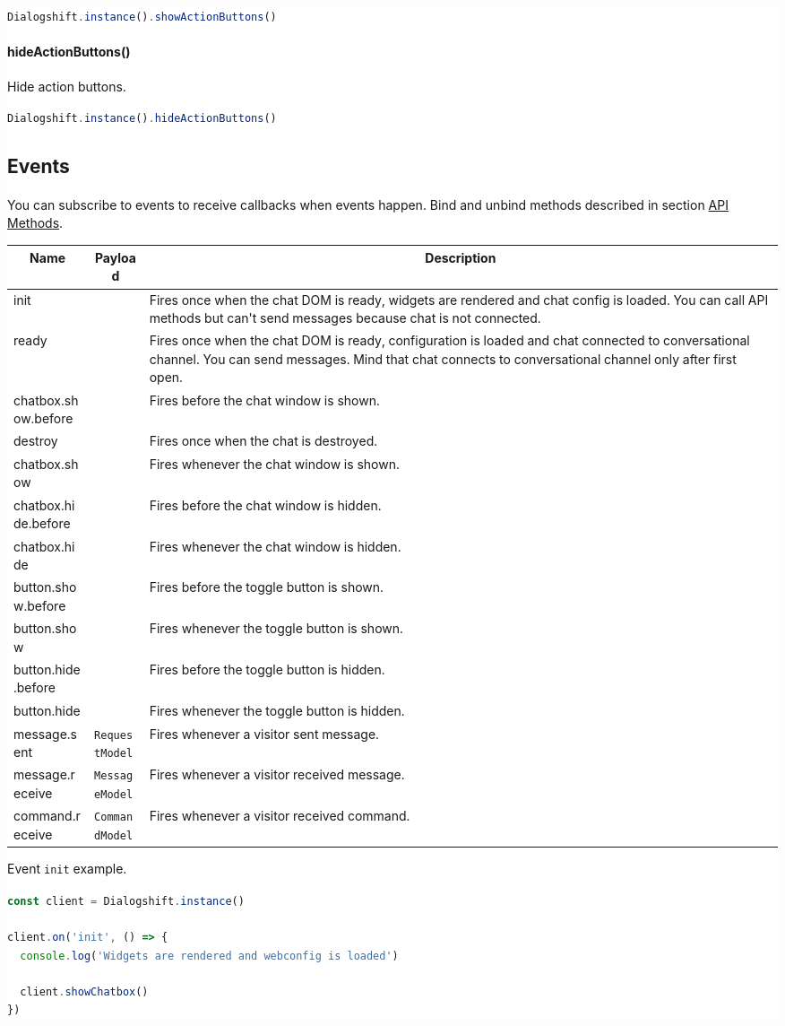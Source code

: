 ```javascript
Dialogshift.instance().showActionButtons()
```

#### hideActionButtons()

Hide action buttons.

```javascript
Dialogshift.instance().hideActionButtons()
```

## Events <a name = "events"></a>

You can subscribe to events to receive callbacks when events happen.
Bind and unbind methods described in section [API Methods](#api-methods).

| Name                | Payload        | Description                                                                                                                                                                                                  |
| ------------------- | -------------- | ------------------------------------------------------------------------------------------------------------------------------------------------------------------------------------------------------------ |
| init                |                | Fires once when the chat DOM is ready, widgets are rendered and chat config is loaded. You can call API methods but can't send messages because chat is not connected.                                       |
| ready               |                | Fires once when the chat DOM is ready, configuration is loaded and chat connected to conversational channel. You can send messages. Mind that chat connects to conversational channel only after first open. |
| chatbox.show.before |                | Fires before the chat window is shown.                                                                                                                                                                       |
| destroy             |                | Fires once when the chat is destroyed.                                                                                                                                                                       |
| chatbox.show        |                | Fires whenever the chat window is shown.                                                                                                                                                                     |
| chatbox.hide.before |                | Fires before the chat window is hidden.                                                                                                                                                                      |
| chatbox.hide        |                | Fires whenever the chat window is hidden.                                                                                                                                                                    |
| button.show.before  |                | Fires before the toggle button is shown.                                                                                                                                                                     |
| button.show         |                | Fires whenever the toggle button is shown.                                                                                                                                                                   |
| button.hide.before  |                | Fires before the toggle button is hidden.                                                                                                                                                                    |
| button.hide         |                | Fires whenever the toggle button is hidden.                                                                                                                                                                  |
| message.sent        | `RequestModel` | Fires whenever a visitor sent message.                                                                                                                                                                       |
| message.receive     | `MessageModel` | Fires whenever a visitor received message.                                                                                                                                                                   |
| command.receive     | `CommandModel` | Fires whenever a visitor received command.                                                                                                                                                                   |

Event `init` example.

```javascript
const client = Dialogshift.instance()

client.on('init', () => {
  console.log('Widgets are rendered and webconfig is loaded')

  client.showChatbox()
})
```
